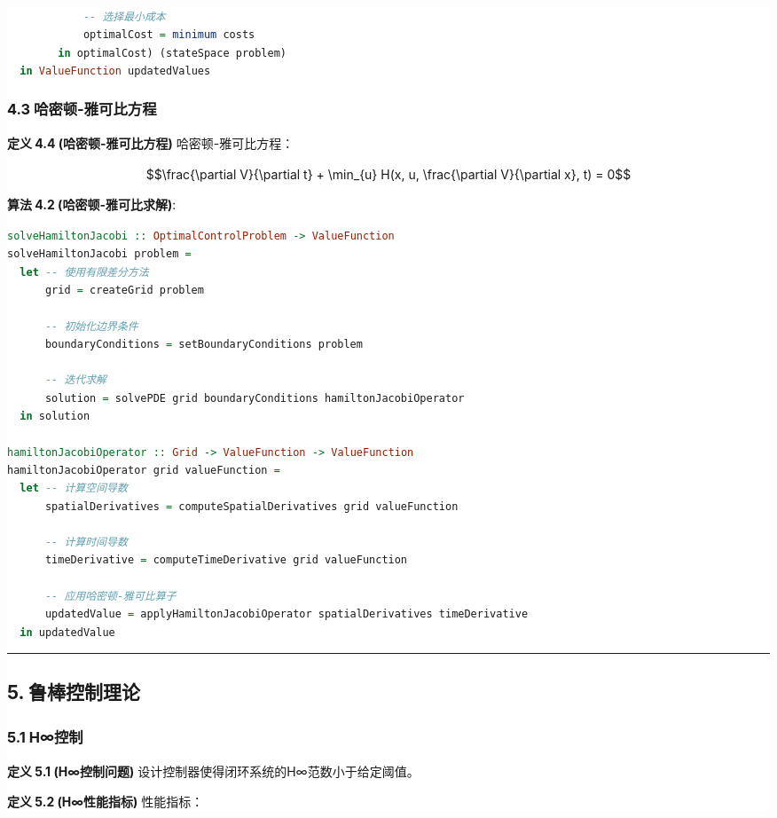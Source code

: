 ```haskell
            -- 选择最小成本
            optimalCost = minimum costs
        in optimalCost) (stateSpace problem)
  in ValueFunction updatedValues
```

### 4.3 哈密顿-雅可比方程

**定义 4.4 (哈密顿-雅可比方程)**
哈密顿-雅可比方程：

```math
\frac{\partial V}{\partial t} + \min_{u} H(x, u, \frac{\partial V}{\partial x}, t) = 0
```

**算法 4.2 (哈密顿-雅可比求解)**:

```haskell
solveHamiltonJacobi :: OptimalControlProblem -> ValueFunction
solveHamiltonJacobi problem = 
  let -- 使用有限差分方法
      grid = createGrid problem
      
      -- 初始化边界条件
      boundaryConditions = setBoundaryConditions problem
      
      -- 迭代求解
      solution = solvePDE grid boundaryConditions hamiltonJacobiOperator
  in solution

hamiltonJacobiOperator :: Grid -> ValueFunction -> ValueFunction
hamiltonJacobiOperator grid valueFunction = 
  let -- 计算空间导数
      spatialDerivatives = computeSpatialDerivatives grid valueFunction
      
      -- 计算时间导数
      timeDerivative = computeTimeDerivative grid valueFunction
      
      -- 应用哈密顿-雅可比算子
      updatedValue = applyHamiltonJacobiOperator spatialDerivatives timeDerivative
  in updatedValue
```

---

## 5. 鲁棒控制理论

### 5.1 H∞控制

**定义 5.1 (H∞控制问题)**
设计控制器使得闭环系统的H∞范数小于给定阈值。

**定义 5.2 (H∞性能指标)**
性能指标：
